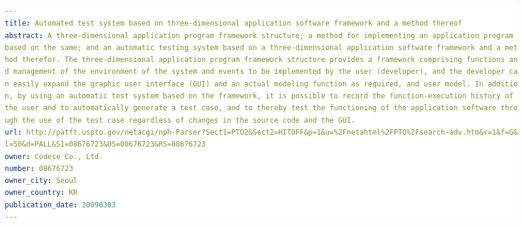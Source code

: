 ```yaml
---
title: Automated test system based on three-dimensional application software framework and a method thereof
abstract: A three-dimensional application program framework structure; a method for implementing an application program based on the same; and an automatic testing system based on a three-dimensional application software framework and a method therefor. The three-dimensional application program framework structure provides a framework comprising functions and management of the environment of the system and events to be implemented by the user (developer), and the developer can easily expand the graphic user interface (GUI) and an actual modeling function as required, and user model. In addition, by using an automatic test system based on the framework, it is possible to record the function-execution history of the user and to automatically generate a test case, and to thereby test the functioning of the application software through the use of the test case regardless of changes in the source code and the GUI.
url: http://patft.uspto.gov/netacgi/nph-Parser?Sect1=PTO2&Sect2=HITOFF&p=1&u=%2Fnetahtml%2FPTO%2Fsearch-adv.htm&r=1&f=G&l=50&d=PALL&S1=08676723&OS=08676723&RS=08676723
owner: Codese Co., Ltd.
number: 08676723
owner_city: Seoul
owner_country: KR
publication_date: 20090303
---
```

